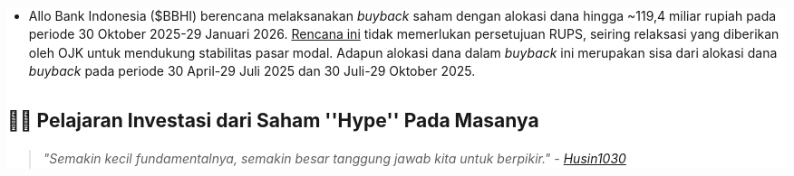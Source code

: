 - Allo Bank Indonesia ($BBHI) berencana melaksanakan _buyback_ saham dengan alokasi dana hingga ~119,4 miliar rupiah pada periode 30 Oktober 2025-29 Januari 2026. [Rencana ini](https://www.idx.co.id/StaticData/NewsAndAnnouncement/ANNOUNCEMENTSTOCK/From_EREP/202510/4bc8f08077_fd7e109399.pdf) tidak memerlukan persetujuan RUPS, seiring relaksasi yang diberikan oleh OJK untuk mendukung stabilitas pasar modal. Adapun alokasi dana dalam _buyback_ ini merupakan sisa dari alokasi dana _buyback_ pada periode 30 April-29 Juli 2025 dan 30 Juli-29 Oktober 2025.

## 🧑‍🎓 Pelajaran Investasi dari Saham ''Hype'' Pada Masanya

> _"Semakin kecil fundamentalnya, semakin besar tanggung jawab kita untuk berpikir." -_ [_Husin1030_](https://stockbit.com/husin1030?source=)

######
